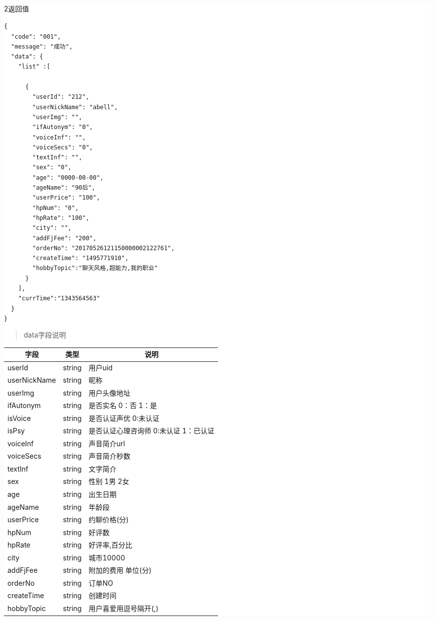 2返回值
```
{
  "code": "001",
  "message": "成功",
  "data": {
	"list" :[
    
      {
        "userId": "212",
        "userNickName": "abell",
        "userImg": "",
        "ifAutonym": "0",
        "voiceInf": "",
        "voiceSecs": "0",
        "textInf": "",
        "sex": "0",
        "age": "0000-00-00",
        "ageName": "90后",
        "userPrice": "100",
        "hpNum": "0",
        "hpRate": "100",
        "city": "",
        "addFjFee": "200",
        "orderNo": "20170526121150000002122761",
        "createTime": "1495771910",
        "hobbyTopic":"聊天风格,超能力,我的职业"
      }
    ],
	"currTime":"1343564563"
  }
}
```
>data字段说明

字段|类型|说明
---|---|---
userId|string|用户uid
userNickName|string|昵称
userImg|string|用户头像地址
ifAutonym|string|是否实名 0：否 1：是
isVoice|string|是否认证声优 0:未认证 
isPsy|string|是否认证心理咨询师 0:未认证 1：已认证
voiceInf|string|声音简介url
voiceSecs|string|声音简介秒数
textInf|string|文字简介
sex|string|性别 1男 2女
age|string|出生日期
ageName|string|年龄段
userPrice|string|约聊价格(分)
hpNum|string|好评数
hpRate|string|好评率,百分比
city|string|城市10000
addFjFee|string|附加的费用 单位(分)
orderNo|string|订单NO
createTime|string|创建时间
hobbyTopic|string|用户喜爱用逗号隔开(,)
